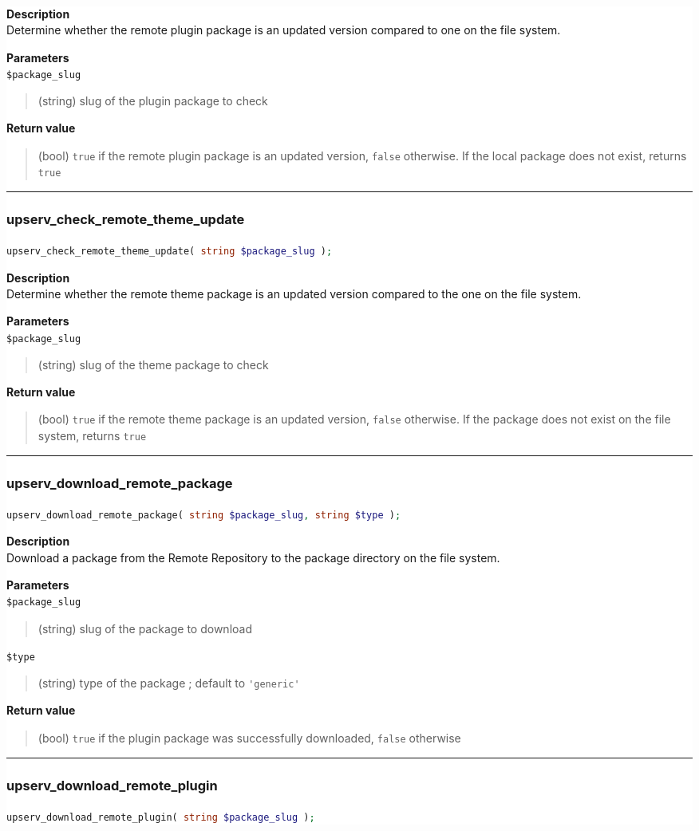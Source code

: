 **Description**  
Determine whether the remote plugin package is an updated version compared to one on the file system.

**Parameters**  
`$package_slug`
> (string) slug of the plugin package to check  

**Return value**
> (bool) `true` if the remote plugin package is an updated version, `false` otherwise. If the local package does not exist, returns `true`

___
### upserv_check_remote_theme_update

```php
upserv_check_remote_theme_update( string $package_slug );
```

**Description**  
Determine whether the remote theme package is an updated version compared to the one on the file system.

**Parameters**  
`$package_slug`
> (string) slug of the theme package to check   

**Return value**
> (bool) `true` if the remote theme package is an updated version, `false` otherwise. If the package does not exist on the file system, returns `true`

___
### upserv_download_remote_package

```php
upserv_download_remote_package( string $package_slug, string $type );
```

**Description**  
Download a package from the Remote Repository to the package directory on the file system.

**Parameters**  
`$package_slug`
> (string) slug of the package to download  

`$type`
> (string) type of the package ; default to `'generic'`  

**Return value**
> (bool) `true` if the plugin package was successfully downloaded, `false` otherwise

___
### upserv_download_remote_plugin

```php
upserv_download_remote_plugin( string $package_slug );
```
